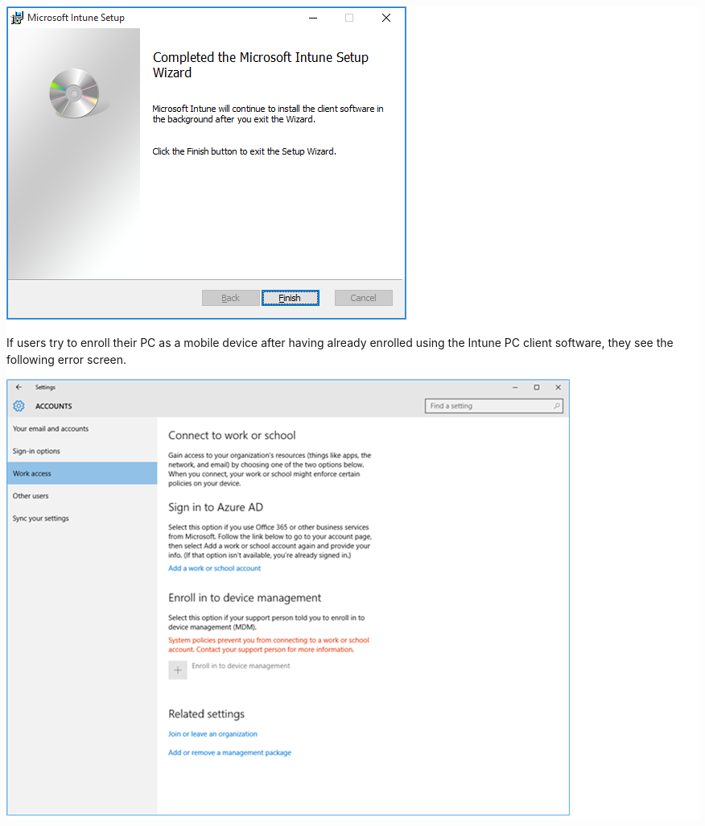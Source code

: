   ![Finish the PC client installation](./media/install-the-windows-pc-client-with-microsoft-intune/completed-the-setup-wizard.png)

If users try to enroll their PC as a mobile device after having already enrolled using the Intune PC client software, they see the following error screen.

  ![Screen shown if PC already enrolled](./media/install-the-windows-pc-client-with-microsoft-intune/page-shown-if-pc-already-enrolled.png)
